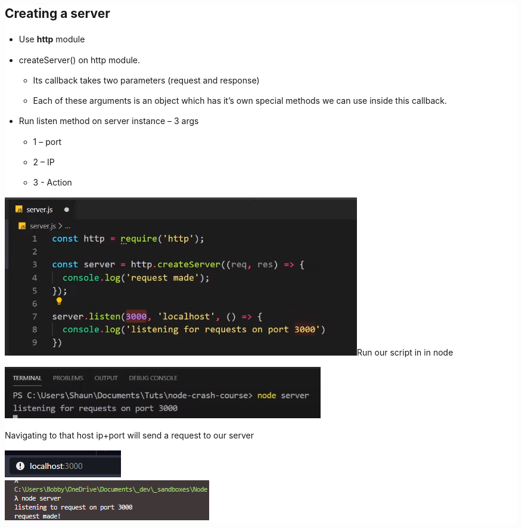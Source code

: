 ## Creating a server

- Use **http** module

- createServer() on http module.

  - Its callback takes two parameters (request and response)

  - Each of these arguments is an object which has it’s own special
    methods we can use inside this callback.

- Run listen method on server instance – 3 args

  - 1 – port

  - 2 – IP

  - 3 - Action

<img src="./media/image36.png" style="width:6.15694in;height:2.76042in"
alt="A screen shot of a computer code AI-generated content may be incorrect." />Run
our script in in node

<img src="./media/image37.png"
style="width:5.5216in;height:0.89596in" />

Navigating to that host ip+port will send a request to our server

<img src="./media/image38.png"
style="width:2.03153in;height:0.46882in" />  
<img src="./media/image39.png" style="width:3.57342in;height:0.69801in"
alt="A screen shot of a computer AI-generated content may be incorrect." />
